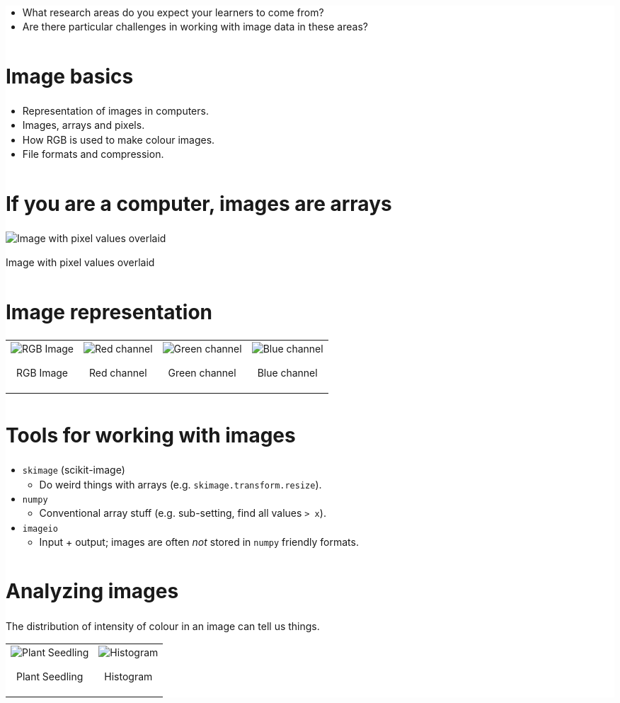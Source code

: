 - What research areas do you expect your learners to come from?
- Are there particular challenges in working with image data in these areas?

# Image basics

- Representation of images in computers.
- Images, arrays and pixels.
- How RGB is used to make colour images.
- File formats and compression.

# If you are a computer, images are arrays

<img src="https://datacarpentry.org/image-processing/fig/cat-corner-blue.png" alt="Image with pixel values overlaid" height="350"><br><p>Image with pixel values overlaid</p>

# Image representation

<table>
    <tr>
        <td><img src="https://datacarpentry.org/image-processing/fig/checkerboard.png" alt="RGB Image"><br><p style="text-align:center">RGB Image</p></td>
        <td><img src="https://datacarpentry.org/image-processing/fig/checkerboard-red-channel.png" alt="Red channel"><br><p style="text-align:center">Red channel</p></td>
        <td><img src="https://datacarpentry.org/image-processing/fig/checkerboard-green-channel.png" alt="Green channel"><br><p style="text-align:center">Green channel</p></td>
        <td><img src="https://datacarpentry.org/image-processing/fig/checkerboard-blue-channel.png" alt="Blue channel"><br><p style="text-align:center">Blue channel</p></td>
    </tr>
</table>

# Tools for working with images

- `skimage` (scikit-image)
  - Do weird things with arrays (e.g. `skimage.transform.resize`).
- `numpy`
  - Conventional array stuff (e.g. sub-setting, find all values `> x`).
- `imageio`
  - Input + output; images are often _not_ stored in `numpy` friendly formats.

# Analyzing images

The distribution of intensity of colour in an image can tell us things.

<table>
    <tr>
        <td><img src="https://datacarpentry.org/image-processing/data/plant-seedling.jpg" alt="Plant Seedling" height="300"><br><p style="text-align:center">Plant Seedling</p></td>
        <td><img src="https://datacarpentry.org/image-processing/fig/plant-seedling-colour-histogram.png" alt="Histogram" height="300"><br><p style="text-align:center">Histogram</p></td>
    </tr>
</table>
